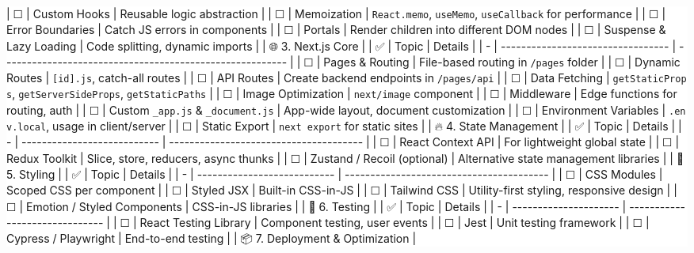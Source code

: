 | ☐ | Custom Hooks | Reusable logic abstraction |
| ☐ | Memoization | `React.memo`, `useMemo`, `useCallback` for performance |
| ☐ | Error Boundaries | Catch JS errors in components |
| ☐ | Portals | Render children into different DOM nodes |
| ☐ | Suspense & Lazy Loading | Code splitting, dynamic imports |
| 🌐 3. Next.js Core |
| ✅ | Topic | Details |
| - | --------------------------------- | -------------------------------------------------------- |
| ☐ | Pages & Routing | File-based routing in `/pages` folder |
| ☐ | Dynamic Routes | `[id].js`, catch-all routes |
| ☐ | API Routes | Create backend endpoints in `/pages/api` |
| ☐ | Data Fetching | `getStaticProps`, `getServerSideProps`, `getStaticPaths` |
| ☐ | Image Optimization | `next/image` component |
| ☐ | Middleware | Edge functions for routing, auth |
| ☐ | Custom `_app.js` & `_document.js` | App-wide layout, document customization |
| ☐ | Environment Variables | `.env.local`, usage in client/server |
| ☐ | Static Export | `next export` for static sites |
| 🔥 4. State Management |
| ✅ | Topic | Details |
| - | --------------------------- | -------------------------------------- |
| ☐ | React Context API | For lightweight global state |
| ☐ | Redux Toolkit | Slice, store, reducers, async thunks |
| ☐ | Zustand / Recoil (optional) | Alternative state management libraries |
| 🎨 5. Styling |
| ✅ | Topic | Details |
| - | --------------------------- | ---------------------------------------- |
| ☐ | CSS Modules | Scoped CSS per component |
| ☐ | Styled JSX | Built-in CSS-in-JS |
| ☐ | Tailwind CSS | Utility-first styling, responsive design |
| ☐ | Emotion / Styled Components | CSS-in-JS libraries |
| 🧪 6. Testing |
| ✅ | Topic | Details |
| - | --------------------- | ------------------------------ |
| ☐ | React Testing Library | Component testing, user events |
| ☐ | Jest | Unit testing framework |
| ☐ | Cypress / Playwright | End-to-end testing |
| 📦 7. Deployment & Optimization |